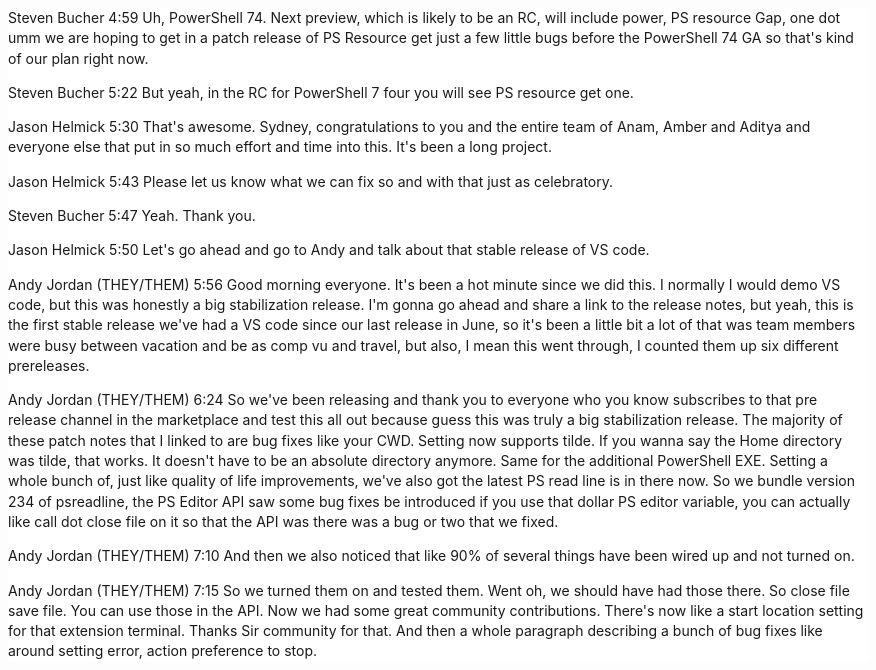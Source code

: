 Steven Bucher   4:59
Uh, PowerShell 74.
Next preview, which is likely to be an RC, will include power, PS resource Gap, one dot umm we are hoping to get in a patch release of PS Resource get just a few little bugs before the PowerShell 74 GA so that's kind of our plan right now.

Steven Bucher   5:22
But yeah, in the RC for PowerShell 7 four you will see PS resource get one.

Jason Helmick 5:30 That's awesome. Sydney, congratulations to you and the entire team of Anam, Amber
and Aditya and everyone else that put in so much effort and time into this. It's been a long
project.

Jason Helmick   5:43
Please let us know what we can fix so and with that just as celebratory.

Steven Bucher   5:47
Yeah.
Thank you.

Jason Helmick   5:50
Let's go ahead and go to Andy and talk about that stable release of VS code.

Andy Jordan (THEY/THEM)   5:56
Good morning everyone.
It's been a hot minute since we did this.
I normally I would demo VS code, but this was honestly a big stabilization release.
I'm gonna go ahead and share a link to the release notes, but yeah, this is the first stable release we've had a VS code since our last release in June, so it's been a little bit a lot of that was team members were busy between vacation and be as comp vu and travel, but also, I mean this went through, I counted them up six different prereleases.

Andy Jordan (THEY/THEM)   6:24
So we've been releasing and thank you to everyone who you know subscribes to that pre release channel in the marketplace and test this all out because guess this was truly a big stabilization release.
The majority of these patch notes that I linked to are bug fixes like your CWD.
Setting now supports tilde.
If you wanna say the Home directory was tilde, that works.
It doesn't have to be an absolute directory anymore.
Same for the additional PowerShell EXE.
Setting a whole bunch of, just like quality of life improvements, we've also got the latest PS read line is in there now.
So we bundle version 234 of psreadline, the PS Editor API saw some bug fixes be introduced if you use that dollar PS editor variable, you can actually like call dot close file on it so that the API was there was a bug or two that we fixed.

Andy Jordan (THEY/THEM)   7:10
And then we also noticed that like 90% of several things have been wired up and not turned on.

Andy Jordan (THEY/THEM) 7:15 So we turned them on and tested them. Went oh, we should have had those
there. So close file save file. You can use those in the API. Now we had some great community
contributions. There's now like a start location setting for that extension terminal. Thanks Sir
community for that. And then a whole paragraph describing a bunch of bug fixes like around setting
error, action preference to stop.

